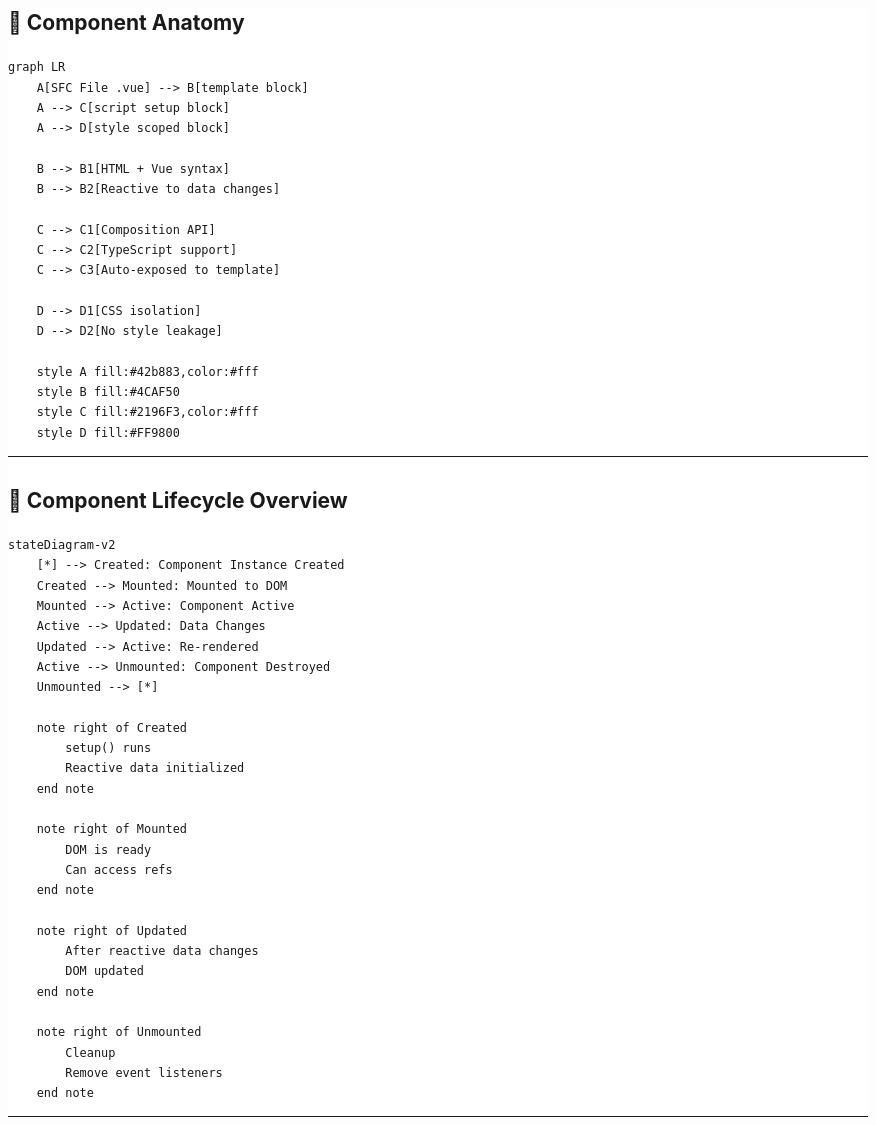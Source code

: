 
## 🎨 Component Anatomy

```mermaid
graph LR
    A[SFC File .vue] --> B[template block]
    A --> C[script setup block]
    A --> D[style scoped block]
    
    B --> B1[HTML + Vue syntax]
    B --> B2[Reactive to data changes]
    
    C --> C1[Composition API]
    C --> C2[TypeScript support]
    C --> C3[Auto-exposed to template]
    
    D --> D1[CSS isolation]
    D --> D2[No style leakage]
    
    style A fill:#42b883,color:#fff
    style B fill:#4CAF50
    style C fill:#2196F3,color:#fff
    style D fill:#FF9800
```

---

## 🔄 Component Lifecycle Overview

```mermaid
stateDiagram-v2
    [*] --> Created: Component Instance Created
    Created --> Mounted: Mounted to DOM
    Mounted --> Active: Component Active
    Active --> Updated: Data Changes
    Updated --> Active: Re-rendered
    Active --> Unmounted: Component Destroyed
    Unmounted --> [*]
    
    note right of Created
        setup() runs
        Reactive data initialized
    end note
    
    note right of Mounted
        DOM is ready
        Can access refs
    end note
    
    note right of Updated
        After reactive data changes
        DOM updated
    end note
    
    note right of Unmounted
        Cleanup
        Remove event listeners
    end note
```

---